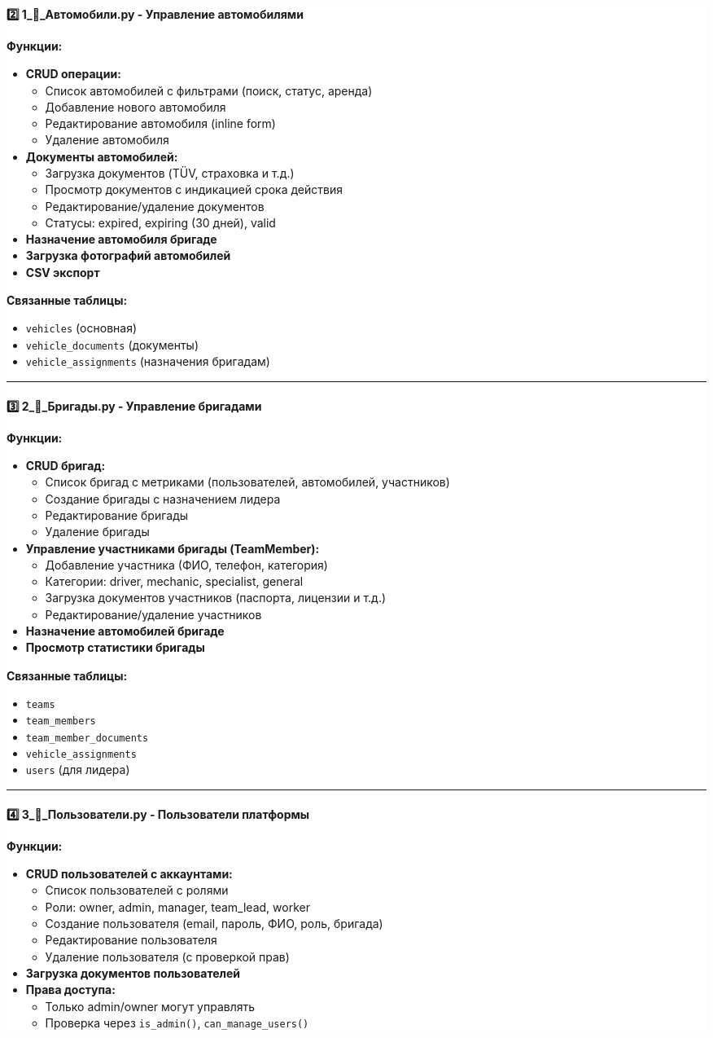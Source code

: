 
#### 2️⃣ **1_🚗_Автомобили.py** - Управление автомобилями
**Функции:**
- **CRUD операции:**
  - Список автомобилей с фильтрами (поиск, статус, аренда)
  - Добавление нового автомобиля
  - Редактирование автомобиля (inline form)
  - Удаление автомобиля
- **Документы автомобилей:**
  - Загрузка документов (TÜV, страховка и т.д.)
  - Просмотр документов с индикацией срока действия
  - Редактирование/удаление документов
  - Статусы: expired, expiring (30 дней), valid
- **Назначение автомобиля бригаде**
- **Загрузка фотографий автомобилей**
- **CSV экспорт**

**Связанные таблицы:**
- `vehicles` (основная)
- `vehicle_documents` (документы)
- `vehicle_assignments` (назначения бригадам)

---

#### 3️⃣ **2_👷_Бригады.py** - Управление бригадами
**Функции:**
- **CRUD бригад:**
  - Список бригад с метриками (пользователей, автомобилей, участников)
  - Создание бригады с назначением лидера
  - Редактирование бригады
  - Удаление бригады
- **Управление участниками бригады (TeamMember):**
  - Добавление участника (ФИО, телефон, категория)
  - Категории: driver, mechanic, specialist, general
  - Загрузка документов участников (паспорта, лицензии и т.д.)
  - Редактирование/удаление участников
- **Назначение автомобилей бригаде**
- **Просмотр статистики бригады**

**Связанные таблицы:**
- `teams`
- `team_members`
- `team_member_documents`
- `vehicle_assignments`
- `users` (для лидера)

---

#### 4️⃣ **3_👤_Пользователи.py** - Пользователи платформы
**Функции:**
- **CRUD пользователей с аккаунтами:**
  - Список пользователей с ролями
  - Роли: owner, admin, manager, team_lead, worker
  - Создание пользователя (email, пароль, ФИО, роль, бригада)
  - Редактирование пользователя
  - Удаление пользователя (с проверкой прав)
- **Загрузка документов пользователей**
- **Права доступа:**
  - Только admin/owner могут управлять
  - Проверка через `is_admin()`, `can_manage_users()`
